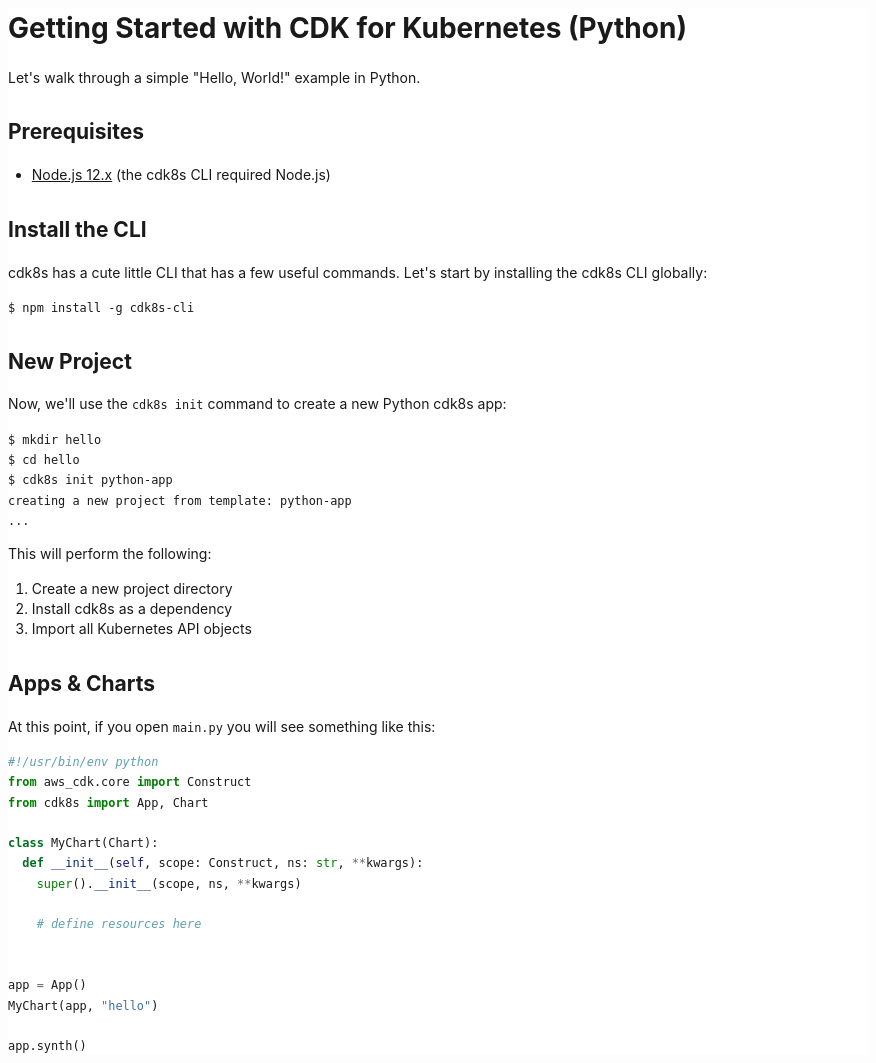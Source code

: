 # Getting Started with CDK for Kubernetes (Python)

Let's walk through a simple "Hello, World!" example in Python.

## Prerequisites

 - [Node.js 12.x](https://nodejs.org/en/) (the cdk8s CLI required Node.js)
 
## Install the CLI

cdk8s has a cute little CLI that has a few useful commands. Let's start by
installing the cdk8s CLI globally:

```shell
$ npm install -g cdk8s-cli
```

## New Project

Now, we'll use the `cdk8s init` command to create a new Python cdk8s app:

```console
$ mkdir hello
$ cd hello
$ cdk8s init python-app
creating a new project from template: python-app
...
```

This will perform the following:

1. Create a new project directory
2. Install cdk8s as a dependency
3. Import all Kubernetes API objects

## Apps & Charts

At this point, if you open `main.py` you will see something like this:

```python
#!/usr/bin/env python
from aws_cdk.core import Construct
from cdk8s import App, Chart

class MyChart(Chart):
  def __init__(self, scope: Construct, ns: str, **kwargs):
    super().__init__(scope, ns, **kwargs)

    # define resources here


app = App()
MyChart(app, "hello")

app.synth()
```
